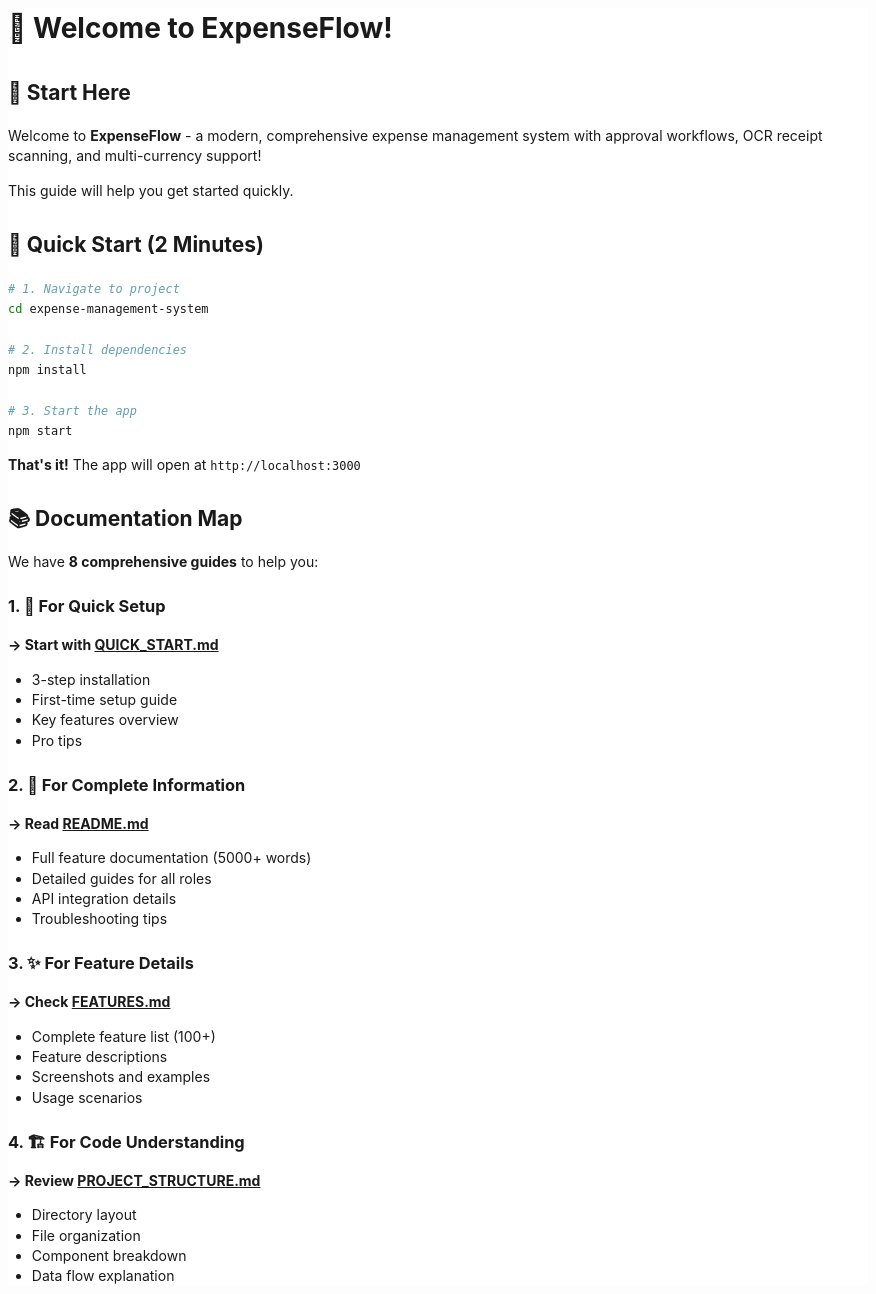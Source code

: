 # 🌟 Welcome to ExpenseFlow!

## 👋 Start Here

Welcome to **ExpenseFlow** - a modern, comprehensive expense management system with approval workflows, OCR receipt scanning, and multi-currency support!

This guide will help you get started quickly.

## 🚀 Quick Start (2 Minutes)

```bash
# 1. Navigate to project
cd expense-management-system

# 2. Install dependencies
npm install

# 3. Start the app
npm start
```

**That's it!** The app will open at `http://localhost:3000`

## 📚 Documentation Map

We have **8 comprehensive guides** to help you:

### 1. 🏃 For Quick Setup
**→ Start with [QUICK_START.md](QUICK_START.md)**
- 3-step installation
- First-time setup guide
- Key features overview
- Pro tips

### 2. 📖 For Complete Information
**→ Read [README.md](README.md)**
- Full feature documentation (5000+ words)
- Detailed guides for all roles
- API integration details
- Troubleshooting tips

### 3. ✨ For Feature Details
**→ Check [FEATURES.md](FEATURES.md)**
- Complete feature list (100+)
- Feature descriptions
- Screenshots and examples
- Usage scenarios

### 4. 🏗️ For Code Understanding
**→ Review [PROJECT_STRUCTURE.md](PROJECT_STRUCTURE.md)**
- Directory layout
- File organization
- Component breakdown
- Data flow explanation
